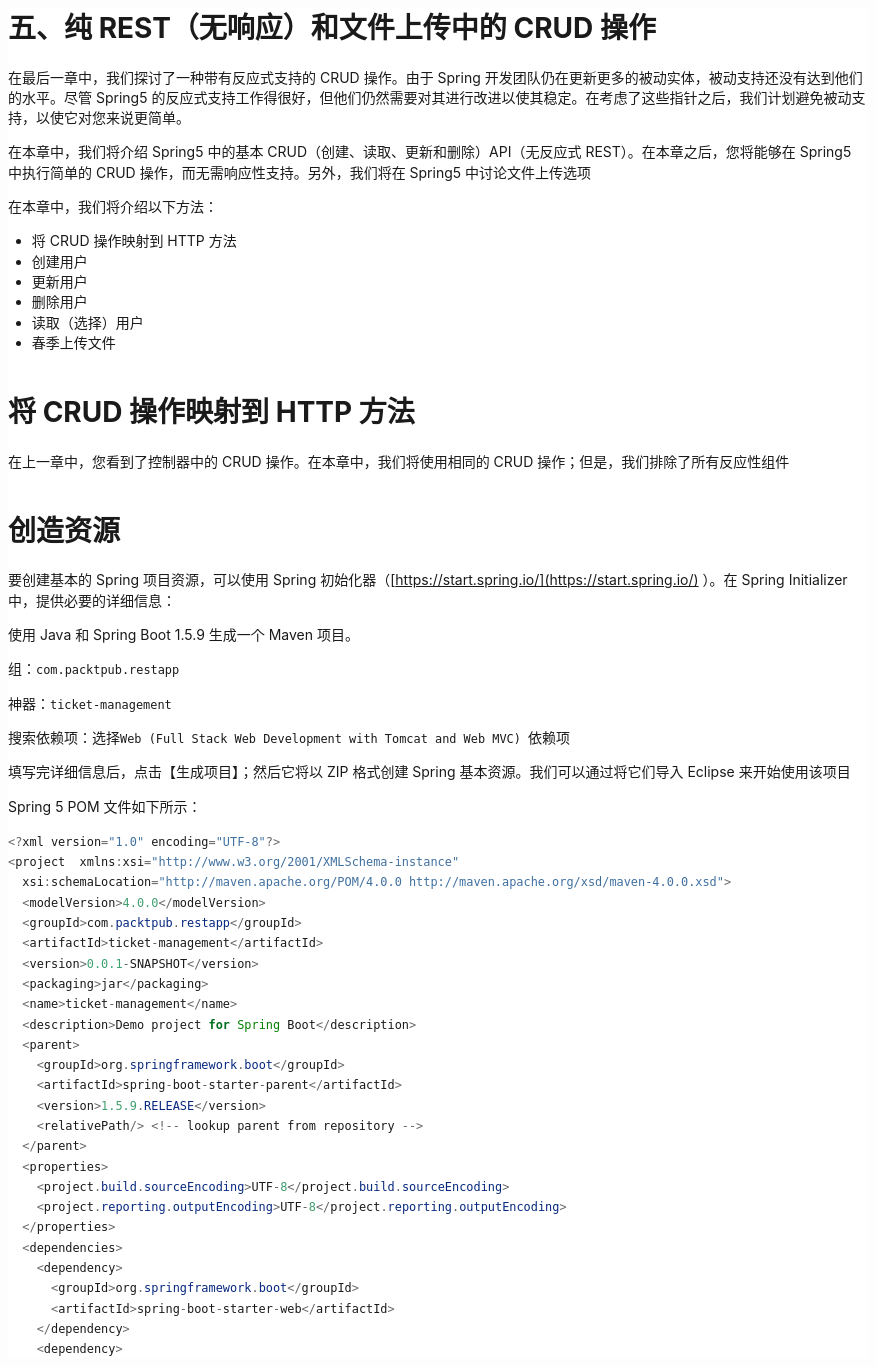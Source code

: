 # 五、纯 REST（无响应）和文件上传中的 CRUD 操作

在最后一章中，我们探讨了一种带有反应式支持的 CRUD 操作。由于 Spring 开发团队仍在更新更多的被动实体，被动支持还没有达到他们的水平。尽管 Spring5 的反应式支持工作得很好，但他们仍然需要对其进行改进以使其稳定。在考虑了这些指针之后，我们计划避免被动支持，以使它对您来说更简单。

在本章中，我们将介绍 Spring5 中的基本 CRUD（创建、读取、更新和删除）API（无反应式 REST）。在本章之后，您将能够在 Spring5 中执行简单的 CRUD 操作，而无需响应性支持。另外，我们将在 Spring5 中讨论文件上传选项

在本章中，我们将介绍以下方法：

*   将 CRUD 操作映射到 HTTP 方法
*   创建用户
*   更新用户
*   删除用户
*   读取（选择）用户
*   春季上传文件

# 将 CRUD 操作映射到 HTTP 方法

在上一章中，您看到了控制器中的 CRUD 操作。在本章中，我们将使用相同的 CRUD 操作；但是，我们排除了所有反应性组件

# 创造资源

要创建基本的 Spring 项目资源，可以使用 Spring 初始化器（[https://start.spring.io/](https://start.spring.io/) ）。在 Spring Initializer 中，提供必要的详细信息：

使用 Java 和 Spring Boot 1.5.9 生成一个 Maven 项目。

组：`com.packtpub.restapp`

神器：`ticket-management`

搜索依赖项：选择`Web (Full Stack Web Development with Tomcat and Web MVC) `依赖项

填写完详细信息后，点击【生成项目】；然后它将以 ZIP 格式创建 Spring 基本资源。我们可以通过将它们导入 Eclipse 来开始使用该项目

Spring 5 POM 文件如下所示：

```java
<?xml version="1.0" encoding="UTF-8"?>
<project  xmlns:xsi="http://www.w3.org/2001/XMLSchema-instance"
  xsi:schemaLocation="http://maven.apache.org/POM/4.0.0 http://maven.apache.org/xsd/maven-4.0.0.xsd">
  <modelVersion>4.0.0</modelVersion>
  <groupId>com.packtpub.restapp</groupId>
  <artifactId>ticket-management</artifactId>
  <version>0.0.1-SNAPSHOT</version>
  <packaging>jar</packaging>
  <name>ticket-management</name>
  <description>Demo project for Spring Boot</description>
  <parent>
    <groupId>org.springframework.boot</groupId>
    <artifactId>spring-boot-starter-parent</artifactId>
    <version>1.5.9.RELEASE</version>
    <relativePath/> <!-- lookup parent from repository -->
  </parent>
  <properties>
    <project.build.sourceEncoding>UTF-8</project.build.sourceEncoding>
    <project.reporting.outputEncoding>UTF-8</project.reporting.outputEncoding>
  </properties>
  <dependencies>
    <dependency>
      <groupId>org.springframework.boot</groupId>
      <artifactId>spring-boot-starter-web</artifactId>
    </dependency>
    <dependency>
```